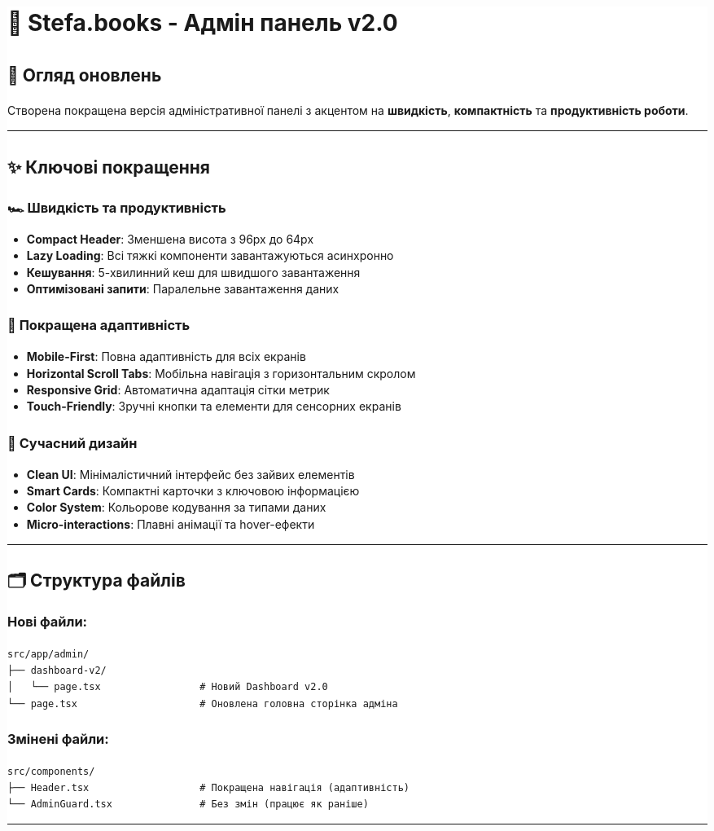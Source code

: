 # 🚀 Stefa.books - Адмін панель v2.0

## 🎯 Огляд оновлень

Створена покращена версія адміністративної панелі з акцентом на **швидкість**, **компактність** та **продуктивність роботи**. 

---

## ✨ Ключові покращення

### 🏎️ **Швидкість та продуктивність**
- **Compact Header**: Зменшена висота з 96px до 64px
- **Lazy Loading**: Всі тяжкі компоненти завантажуються асинхронно
- **Кешування**: 5-хвилинний кеш для швидшого завантаження
- **Оптимізовані запити**: Паралельне завантаження даних

### 📱 **Покращена адаптивність**
- **Mobile-First**: Повна адаптивність для всіх екранів
- **Horizontal Scroll Tabs**: Мобільна навігація з горизонтальним скролом
- **Responsive Grid**: Автоматична адаптація сітки метрик
- **Touch-Friendly**: Зручні кнопки та елементи для сенсорних екранів

### 🎨 **Сучасний дизайн**
- **Clean UI**: Мінімалістичний інтерфейс без зайвих елементів
- **Smart Cards**: Компактні карточки з ключовою інформацією
- **Color System**: Кольорове кодування за типами даних
- **Micro-interactions**: Плавні анімації та hover-ефекти

---

## 🗂️ Структура файлів

### Нові файли:
```
src/app/admin/
├── dashboard-v2/
│   └── page.tsx                 # Новий Dashboard v2.0
└── page.tsx                     # Оновлена головна сторінка адміна
```

### Змінені файли:
```
src/components/
├── Header.tsx                   # Покращена навігація (адаптивність)
└── AdminGuard.tsx               # Без змін (працює як раніше)
```

---